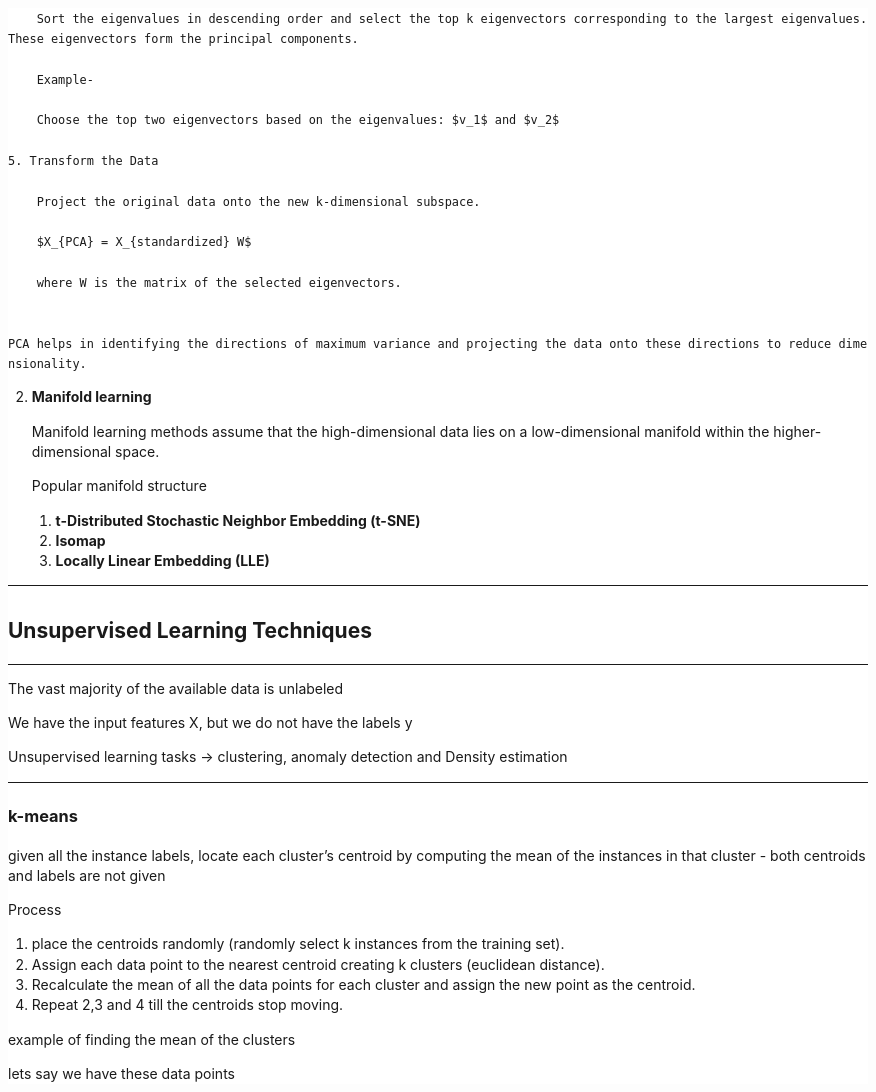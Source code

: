         Sort the eigenvalues in descending order and select the top k eigenvectors corresponding to the largest eigenvalues. These eigenvectors form the principal components.
        
        Example-
        
        Choose the top two eigenvectors based on the eigenvalues: $v_1$ and $v_2$
        
    5. Transform the Data
        
        Project the original data onto the new k-dimensional subspace.
        
        $X_{PCA} = X_{standardized} W$
        
        where W is the matrix of the selected eigenvectors.
        
    
    PCA helps in identifying the directions of maximum variance and projecting the data onto these directions to reduce dimensionality.
    
2. **Manifold learning**
    
    Manifold learning methods assume that the high-dimensional data lies on a low-dimensional manifold within the higher-dimensional space. 
    
    Popular manifold structure
    
    1. **t-Distributed Stochastic Neighbor Embedding (t-SNE)**
    2. **Isomap**
    3. **Locally Linear Embedding (LLE)**

---

## Unsupervised Learning Techniques

---

 The vast majority of the available data is unlabeled

We have the input features X, but we do not have the labels y

Unsupervised learning tasks → clustering, anomaly detection and Density estimation

---

### k-means

given all the instance labels, locate each cluster’s centroid by computing the mean of the instances in that cluster - both centroids and labels are not given

Process

1. place the centroids randomly (randomly select k instances from the training set).
2. Assign each data point to the nearest centroid creating k clusters (euclidean distance).
3. Recalculate the mean of all the data points for each cluster and assign the new point as the centroid. 
4. Repeat 2,3 and 4 till the centroids stop moving.

example of finding the mean of the clusters

lets say we have these data points 

